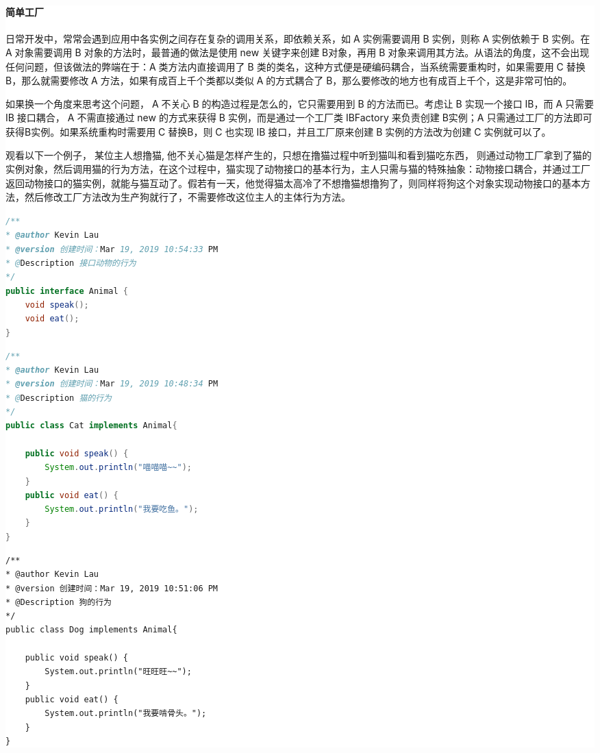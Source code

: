 #### 简单工厂
日常开发中，常常会遇到应用中各实例之间存在复杂的调用关系，即依赖关系，如 A 实例需要调用 B 实例，则称 A 实例依赖于 B 实例。在 A 对象需要调用 B 对象的方法时，最普通的做法是使用 new 关键字来创建 B对象，再用 B 对象来调用其方法。从语法的角度，这不会出现任何问题，但该做法的弊端在于：A 类方法内直接调用了 B 类的类名，这种方式便是硬编码耦合，当系统需要重构时，如果需要用 C 替换 B，那么就需要修改 A 方法，如果有成百上千个类都以类似 A 的方式耦合了 B，那么要修改的地方也有成百上千个，这是非常可怕的。

如果换一个角度来思考这个问题， A 不关心 B 的构造过程是怎么的，它只需要用到 B 的方法而已。考虑让 B 实现一个接口 IB，而 A 只需要 IB 接口耦合， A 不需直接通过 new 的方式来获得 B 实例，而是通过一个工厂类 IBFactory 来负责创建 B实例；A 只需通过工厂的方法即可获得B实例。如果系统重构时需要用 C 替换B，则 C 也实现 IB 接口，并且工厂原来创建 B 实例的方法改为创建 C 实例就可以了。

观看以下一个例子， 某位主人想撸猫, 他不关心猫是怎样产生的，只想在撸猫过程中听到猫叫和看到猫吃东西， 则通过动物工厂拿到了猫的实例对象，然后调用猫的行为方法，在这个过程中，猫实现了动物接口的基本行为，主人只需与猫的特殊抽象：动物接口耦合，并通过工厂返回动物接口的猫实例，就能与猫互动了。假若有一天，他觉得猫太高冷了不想撸猫想撸狗了，则同样将狗这个对象实现动物接口的基本方法，然后修改工厂方法改为生产狗就行了，不需要修改这位主人的主体行为方法。


```java
/**
* @author Kevin Lau
* @version 创建时间：Mar 19, 2019 10:54:33 PM
* @Description 接口动物的行为
*/
public interface Animal {
	void speak();
	void eat();
}
```


```java
/**
* @author Kevin Lau
* @version 创建时间：Mar 19, 2019 10:48:34 PM
* @Description 猫的行为
*/
public class Cat implements Animal{
	
	public void speak() {
		System.out.println("喵喵喵~~");
	}
	public void eat() {
		System.out.println("我要吃鱼。");
	}
}
```


```
/**
* @author Kevin Lau
* @version 创建时间：Mar 19, 2019 10:51:06 PM
* @Description 狗的行为
*/
public class Dog implements Animal{

	public void speak() {
		System.out.println("旺旺旺~~");
	} 
	public void eat() {
		System.out.println("我要啃骨头。");
	}
}
```
